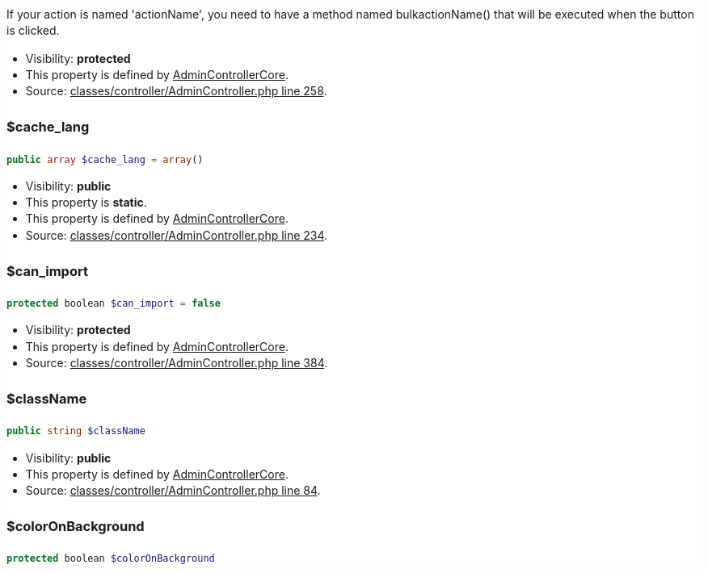 If your action is named 'actionName', you need to have a method named bulkactionName() that will be executed when the button is clicked.

* Visibility: **protected**
* This property is defined by [AdminControllerCore](class.AdminControllerCore.md).
* Source: [classes/controller/AdminController.php line 258](https://github.com/PrestaShop/PrestaShop/blob/1.6.1.1/classes/controller/AdminController.php#L258).


### <a name="property-$cache_lang"></a>$cache_lang

```php
public array $cache_lang = array()
```





* Visibility: **public**
* This property is **static**.
* This property is defined by [AdminControllerCore](class.AdminControllerCore.md).
* Source: [classes/controller/AdminController.php line 234](https://github.com/PrestaShop/PrestaShop/blob/1.6.1.1/classes/controller/AdminController.php#L234).


### <a name="property-$can_import"></a>$can_import

```php
protected boolean $can_import = false
```





* Visibility: **protected**
* This property is defined by [AdminControllerCore](class.AdminControllerCore.md).
* Source: [classes/controller/AdminController.php line 384](https://github.com/PrestaShop/PrestaShop/blob/1.6.1.1/classes/controller/AdminController.php#L384).


### <a name="property-$className"></a>$className

```php
public string $className
```





* Visibility: **public**
* This property is defined by [AdminControllerCore](class.AdminControllerCore.md).
* Source: [classes/controller/AdminController.php line 84](https://github.com/PrestaShop/PrestaShop/blob/1.6.1.1/classes/controller/AdminController.php#L84).


### <a name="property-$colorOnBackground"></a>$colorOnBackground

```php
protected boolean $colorOnBackground
```
